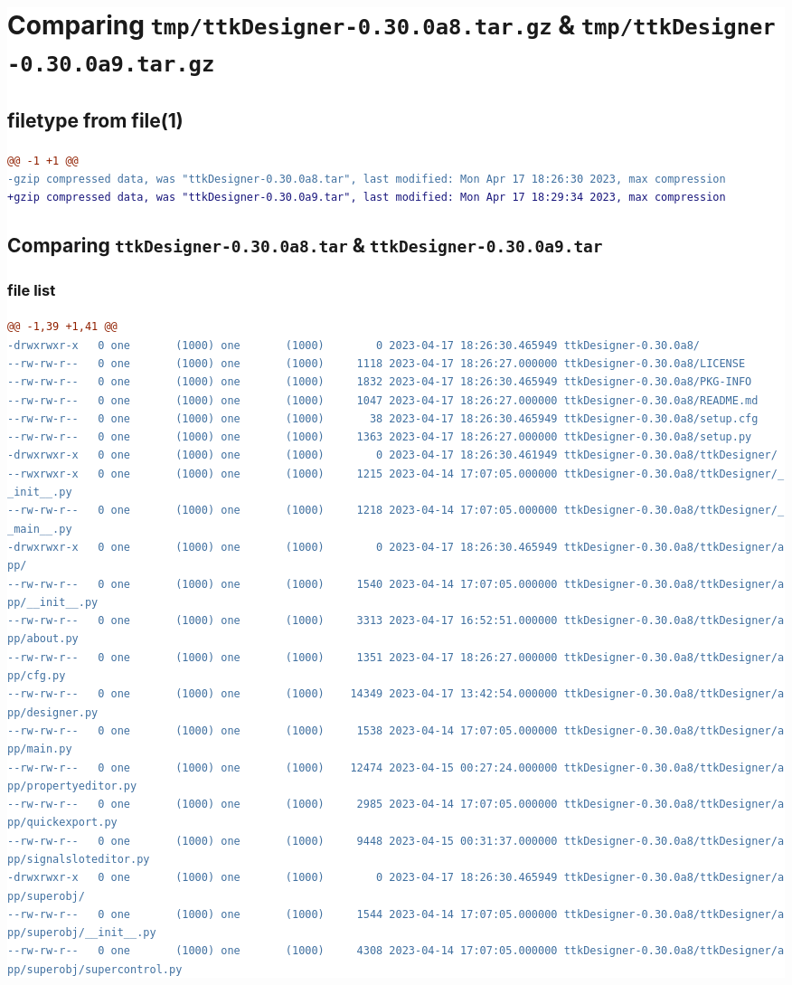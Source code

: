 # Comparing `tmp/ttkDesigner-0.30.0a8.tar.gz` & `tmp/ttkDesigner-0.30.0a9.tar.gz`

## filetype from file(1)

```diff
@@ -1 +1 @@
-gzip compressed data, was "ttkDesigner-0.30.0a8.tar", last modified: Mon Apr 17 18:26:30 2023, max compression
+gzip compressed data, was "ttkDesigner-0.30.0a9.tar", last modified: Mon Apr 17 18:29:34 2023, max compression
```

## Comparing `ttkDesigner-0.30.0a8.tar` & `ttkDesigner-0.30.0a9.tar`

### file list

```diff
@@ -1,39 +1,41 @@
-drwxrwxr-x   0 one       (1000) one       (1000)        0 2023-04-17 18:26:30.465949 ttkDesigner-0.30.0a8/
--rw-rw-r--   0 one       (1000) one       (1000)     1118 2023-04-17 18:26:27.000000 ttkDesigner-0.30.0a8/LICENSE
--rw-rw-r--   0 one       (1000) one       (1000)     1832 2023-04-17 18:26:30.465949 ttkDesigner-0.30.0a8/PKG-INFO
--rw-rw-r--   0 one       (1000) one       (1000)     1047 2023-04-17 18:26:27.000000 ttkDesigner-0.30.0a8/README.md
--rw-rw-r--   0 one       (1000) one       (1000)       38 2023-04-17 18:26:30.465949 ttkDesigner-0.30.0a8/setup.cfg
--rw-rw-r--   0 one       (1000) one       (1000)     1363 2023-04-17 18:26:27.000000 ttkDesigner-0.30.0a8/setup.py
-drwxrwxr-x   0 one       (1000) one       (1000)        0 2023-04-17 18:26:30.461949 ttkDesigner-0.30.0a8/ttkDesigner/
--rwxrwxr-x   0 one       (1000) one       (1000)     1215 2023-04-14 17:07:05.000000 ttkDesigner-0.30.0a8/ttkDesigner/__init__.py
--rw-rw-r--   0 one       (1000) one       (1000)     1218 2023-04-14 17:07:05.000000 ttkDesigner-0.30.0a8/ttkDesigner/__main__.py
-drwxrwxr-x   0 one       (1000) one       (1000)        0 2023-04-17 18:26:30.465949 ttkDesigner-0.30.0a8/ttkDesigner/app/
--rw-rw-r--   0 one       (1000) one       (1000)     1540 2023-04-14 17:07:05.000000 ttkDesigner-0.30.0a8/ttkDesigner/app/__init__.py
--rw-rw-r--   0 one       (1000) one       (1000)     3313 2023-04-17 16:52:51.000000 ttkDesigner-0.30.0a8/ttkDesigner/app/about.py
--rw-rw-r--   0 one       (1000) one       (1000)     1351 2023-04-17 18:26:27.000000 ttkDesigner-0.30.0a8/ttkDesigner/app/cfg.py
--rw-rw-r--   0 one       (1000) one       (1000)    14349 2023-04-17 13:42:54.000000 ttkDesigner-0.30.0a8/ttkDesigner/app/designer.py
--rw-rw-r--   0 one       (1000) one       (1000)     1538 2023-04-14 17:07:05.000000 ttkDesigner-0.30.0a8/ttkDesigner/app/main.py
--rw-rw-r--   0 one       (1000) one       (1000)    12474 2023-04-15 00:27:24.000000 ttkDesigner-0.30.0a8/ttkDesigner/app/propertyeditor.py
--rw-rw-r--   0 one       (1000) one       (1000)     2985 2023-04-14 17:07:05.000000 ttkDesigner-0.30.0a8/ttkDesigner/app/quickexport.py
--rw-rw-r--   0 one       (1000) one       (1000)     9448 2023-04-15 00:31:37.000000 ttkDesigner-0.30.0a8/ttkDesigner/app/signalsloteditor.py
-drwxrwxr-x   0 one       (1000) one       (1000)        0 2023-04-17 18:26:30.465949 ttkDesigner-0.30.0a8/ttkDesigner/app/superobj/
--rw-rw-r--   0 one       (1000) one       (1000)     1544 2023-04-14 17:07:05.000000 ttkDesigner-0.30.0a8/ttkDesigner/app/superobj/__init__.py
--rw-rw-r--   0 one       (1000) one       (1000)     4308 2023-04-14 17:07:05.000000 ttkDesigner-0.30.0a8/ttkDesigner/app/superobj/supercontrol.py
```